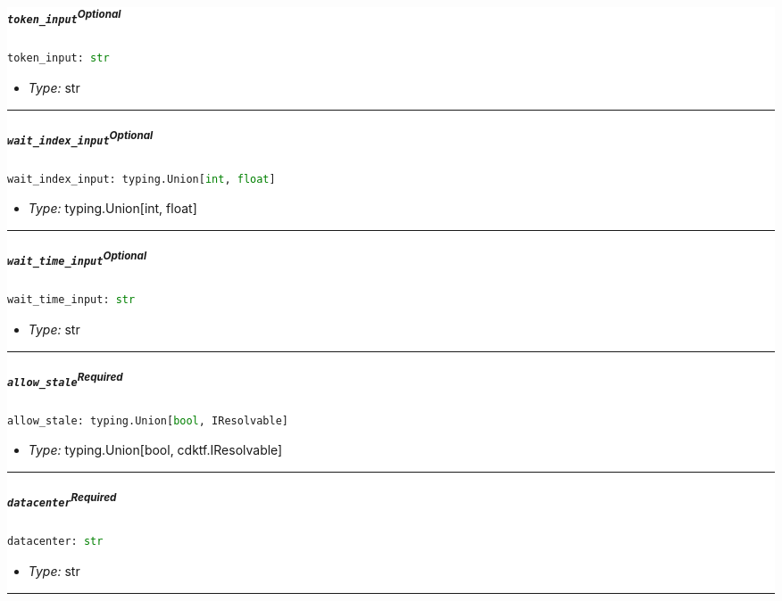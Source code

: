 ##### `token_input`<sup>Optional</sup> <a name="token_input" id="@cdktf/provider-consul.dataConsulServices.DataConsulServicesQueryOptionsOutputReference.property.tokenInput"></a>

```python
token_input: str
```

- *Type:* str

---

##### `wait_index_input`<sup>Optional</sup> <a name="wait_index_input" id="@cdktf/provider-consul.dataConsulServices.DataConsulServicesQueryOptionsOutputReference.property.waitIndexInput"></a>

```python
wait_index_input: typing.Union[int, float]
```

- *Type:* typing.Union[int, float]

---

##### `wait_time_input`<sup>Optional</sup> <a name="wait_time_input" id="@cdktf/provider-consul.dataConsulServices.DataConsulServicesQueryOptionsOutputReference.property.waitTimeInput"></a>

```python
wait_time_input: str
```

- *Type:* str

---

##### `allow_stale`<sup>Required</sup> <a name="allow_stale" id="@cdktf/provider-consul.dataConsulServices.DataConsulServicesQueryOptionsOutputReference.property.allowStale"></a>

```python
allow_stale: typing.Union[bool, IResolvable]
```

- *Type:* typing.Union[bool, cdktf.IResolvable]

---

##### `datacenter`<sup>Required</sup> <a name="datacenter" id="@cdktf/provider-consul.dataConsulServices.DataConsulServicesQueryOptionsOutputReference.property.datacenter"></a>

```python
datacenter: str
```

- *Type:* str

---